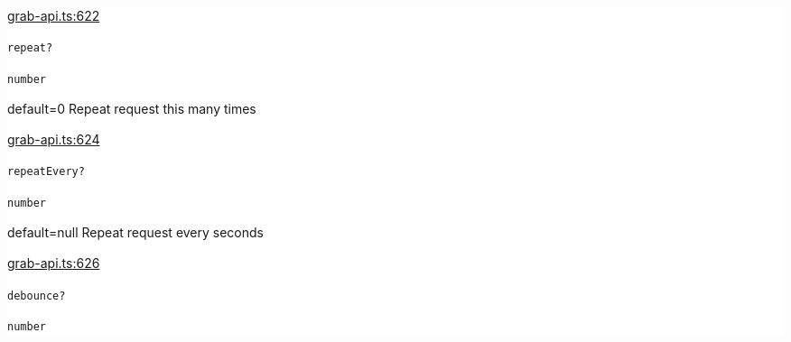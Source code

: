 </td>
<td>

[grab-api.ts:622](https://github.com/vtempest/grab-api/tree/master/src/grab-api.ts#L622)

</td>
</tr>
<tr>
<td>

<a id="repeat"></a> `repeat?`

</td>
<td>

`number`

</td>
<td>

default=0 Repeat request this many times

</td>
<td>

[grab-api.ts:624](https://github.com/vtempest/grab-api/tree/master/src/grab-api.ts#L624)

</td>
</tr>
<tr>
<td>

<a id="repeatevery"></a> `repeatEvery?`

</td>
<td>

`number`

</td>
<td>

default=null Repeat request every seconds

</td>
<td>

[grab-api.ts:626](https://github.com/vtempest/grab-api/tree/master/src/grab-api.ts#L626)

</td>
</tr>
<tr>
<td>

<a id="debounce"></a> `debounce?`

</td>
<td>

`number`
